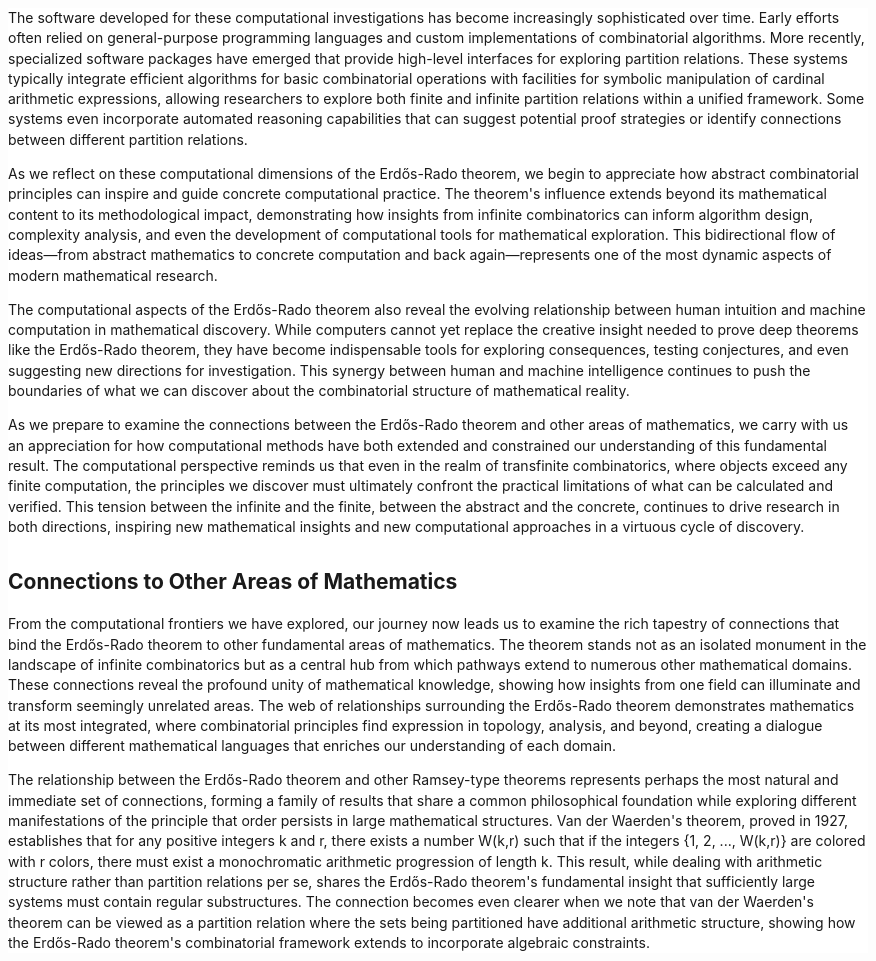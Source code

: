 The software developed for these computational investigations has become increasingly sophisticated over time. Early efforts often relied on general-purpose programming languages and custom implementations of combinatorial algorithms. More recently, specialized software packages have emerged that provide high-level interfaces for exploring partition relations. These systems typically integrate efficient algorithms for basic combinatorial operations with facilities for symbolic manipulation of cardinal arithmetic expressions, allowing researchers to explore both finite and infinite partition relations within a unified framework. Some systems even incorporate automated reasoning capabilities that can suggest potential proof strategies or identify connections between different partition relations.

As we reflect on these computational dimensions of the Erdős-Rado theorem, we begin to appreciate how abstract combinatorial principles can inspire and guide concrete computational practice. The theorem's influence extends beyond its mathematical content to its methodological impact, demonstrating how insights from infinite combinatorics can inform algorithm design, complexity analysis, and even the development of computational tools for mathematical exploration. This bidirectional flow of ideas—from abstract mathematics to concrete computation and back again—represents one of the most dynamic aspects of modern mathematical research.

The computational aspects of the Erdős-Rado theorem also reveal the evolving relationship between human intuition and machine computation in mathematical discovery. While computers cannot yet replace the creative insight needed to prove deep theorems like the Erdős-Rado theorem, they have become indispensable tools for exploring consequences, testing conjectures, and even suggesting new directions for investigation. This synergy between human and machine intelligence continues to push the boundaries of what we can discover about the combinatorial structure of mathematical reality.

As we prepare to examine the connections between the Erdős-Rado theorem and other areas of mathematics, we carry with us an appreciation for how computational methods have both extended and constrained our understanding of this fundamental result. The computational perspective reminds us that even in the realm of transfinite combinatorics, where objects exceed any finite computation, the principles we discover must ultimately confront the practical limitations of what can be calculated and verified. This tension between the infinite and the finite, between the abstract and the concrete, continues to drive research in both directions, inspiring new mathematical insights and new computational approaches in a virtuous cycle of discovery.

## Connections to Other Areas of Mathematics

From the computational frontiers we have explored, our journey now leads us to examine the rich tapestry of connections that bind the Erdős-Rado theorem to other fundamental areas of mathematics. The theorem stands not as an isolated monument in the landscape of infinite combinatorics but as a central hub from which pathways extend to numerous other mathematical domains. These connections reveal the profound unity of mathematical knowledge, showing how insights from one field can illuminate and transform seemingly unrelated areas. The web of relationships surrounding the Erdős-Rado theorem demonstrates mathematics at its most integrated, where combinatorial principles find expression in topology, analysis, and beyond, creating a dialogue between different mathematical languages that enriches our understanding of each domain.

The relationship between the Erdős-Rado theorem and other Ramsey-type theorems represents perhaps the most natural and immediate set of connections, forming a family of results that share a common philosophical foundation while exploring different manifestations of the principle that order persists in large mathematical structures. Van der Waerden's theorem, proved in 1927, establishes that for any positive integers k and r, there exists a number W(k,r) such that if the integers {1, 2, ..., W(k,r)} are colored with r colors, there must exist a monochromatic arithmetic progression of length k. This result, while dealing with arithmetic structure rather than partition relations per se, shares the Erdős-Rado theorem's fundamental insight that sufficiently large systems must contain regular substructures. The connection becomes even clearer when we note that van der Waerden's theorem can be viewed as a partition relation where the sets being partitioned have additional arithmetic structure, showing how the Erdős-Rado theorem's combinatorial framework extends to incorporate algebraic constraints.
